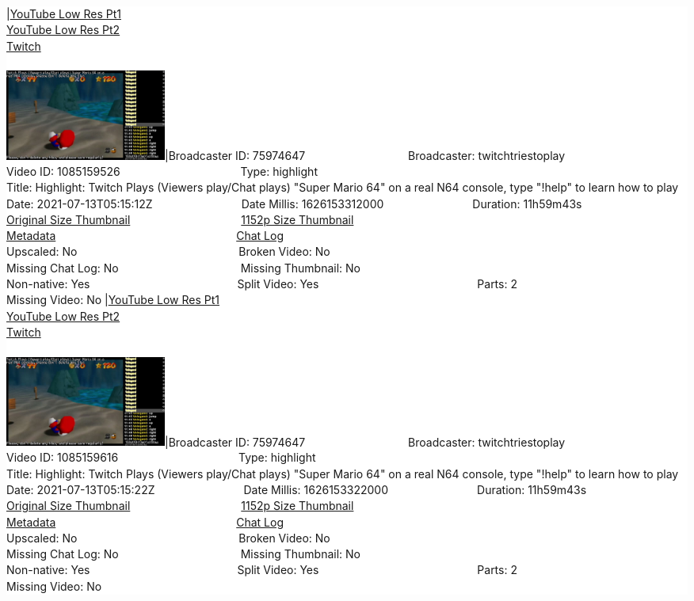 |[YouTube Low Res Pt1](https://www.youtube.com/watch?v=c4G_IWCWCB8)<br>[YouTube Low Res Pt2](https://www.youtube.com/watch?v=7jCq1SEaYS8)<br>[Twitch](https://www.twitch.tv/videos/1085159526)<br><br>[<img src="../../../../../75974647/videos/thumbnails_1152p/2021/7/1626153312000_2021_07_13T05_15_12Z_75974647_1085159526_videos_thumbnails_1152p_thumb1085159526-2048x1152.jpg" width="200">](https://www.youtube.com/watch?v=c4G_IWCWCB8)|Broadcaster ID: 75974647          Broadcaster: twitchtriestoplay<br>Video ID: 1085159526             Type: highlight<br>Title: Highlight: Twitch Plays (Viewers play/Chat plays) "Super Mario 64" on a real N64 console, type "!help" to learn how to play<br>Date: 2021-07-13T05:15:12Z        Date Millis: 1626153312000        Duration: 11h59m43s<br>[Original Size Thumbnail](../../../../../75974647/videos/thumbnails_orig/2021/7/1626153312000_2021_07_13T05_15_12Z_75974647_1085159526_videos_thumbnails_orig_thumb1085159526-0x0.jpg)          [1152p Size Thumbnail](../../../../../75974647/videos/thumbnails_1152p/2021/7/1626153312000_2021_07_13T05_15_12Z_75974647_1085159526_videos_thumbnails_1152p_thumb1085159526-2048x1152.jpg)<br>[Metadata](../../../../../75974647/videos/metadata/2021/7/1626153312000_2021_07_13T05_15_12Z_75974647_1085159526_video_metadata.json)                 [Chat Log](../../../../../75974647/videos/chatlogs/2021/7/2021-07-13T05_15_12Z_75974647_1085159526_chat.json)<br>Upscaled: No                Broken Video: No<br>Missing Chat Log: No           Missing Thumbnail: No<br>Non-native: Yes              Split Video: Yes               Parts: 2<br>Missing Video: No
|[YouTube Low Res Pt1](https://www.youtube.com/watch?v=lx8pg6Br3H4)<br>[YouTube Low Res Pt2](https://www.youtube.com/watch?v=FsWOCiZErMA)<br>[Twitch](https://www.twitch.tv/videos/1085159616)<br><br>[<img src="../../../../../75974647/videos/thumbnails_1152p/2021/7/1626153322000_2021_07_13T05_15_22Z_75974647_1085159616_videos_thumbnails_1152p_thumb1085159616-2048x1152.jpg" width="200">](https://www.youtube.com/watch?v=lx8pg6Br3H4)|Broadcaster ID: 75974647          Broadcaster: twitchtriestoplay<br>Video ID: 1085159616             Type: highlight<br>Title: Highlight: Twitch Plays (Viewers play/Chat plays) "Super Mario 64" on a real N64 console, type "!help" to learn how to play<br>Date: 2021-07-13T05:15:22Z        Date Millis: 1626153322000        Duration: 11h59m43s<br>[Original Size Thumbnail](../../../../../75974647/videos/thumbnails_orig/2021/7/1626153322000_2021_07_13T05_15_22Z_75974647_1085159616_videos_thumbnails_orig_thumb1085159616-0x0.jpg)          [1152p Size Thumbnail](../../../../../75974647/videos/thumbnails_1152p/2021/7/1626153322000_2021_07_13T05_15_22Z_75974647_1085159616_videos_thumbnails_1152p_thumb1085159616-2048x1152.jpg)<br>[Metadata](../../../../../75974647/videos/metadata/2021/7/1626153322000_2021_07_13T05_15_22Z_75974647_1085159616_video_metadata.json)                 [Chat Log](../../../../../75974647/videos/chatlogs/2021/7/2021-07-13T05_15_22Z_75974647_1085159616_chat.json)<br>Upscaled: No                Broken Video: No<br>Missing Chat Log: No           Missing Thumbnail: No<br>Non-native: Yes              Split Video: Yes               Parts: 2<br>Missing Video: No